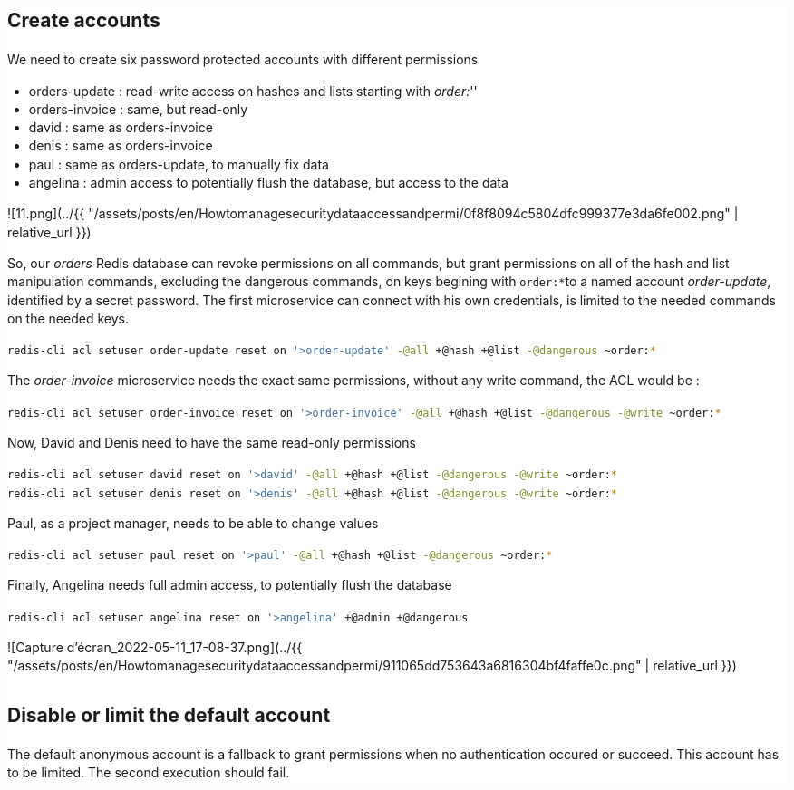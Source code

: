 ## Create accounts
We need to create six password protected accounts with different permissions

- orders-update : read-write access on hashes and lists starting with *order:*''
- orders-invoice : same, but read-only
- david : same as orders-invoice
- denis : same as orders-invoice
- paul : same as orders-update, to manually fix data
- angelina : admin access to potentially flush the database, but access to the
  data

![11.png](../{{ "/assets/posts/en/Howtomanagesecuritydataaccessandpermi/0f8f8094c5804dfc999377e3da6fe002.png" | relative_url }})

So, our *orders* Redis database can revoke permissions on all commands, but
grant permissions on all of the hash and list manipulation commands, excluding
the dangerous commands, on keys begining with `order:*`to a named account
*order-update*, identified by a secret password. The first microservice can
connect with his own credentials, is limited to the needed commands on the
needed keys.

```bash
redis-cli acl setuser order-update reset on '>order-update' -@all +@hash +@list -@dangerous ~order:*
```

The *order-invoice* microservice needs the exact same permissions, without any
write command, the ACL would be :

```bash
redis-cli acl setuser order-invoice reset on '>order-invoice' -@all +@hash +@list -@dangerous -@write ~order:*
```
Now, David and Denis need to have the same read-only permissions

```bash
redis-cli acl setuser david reset on '>david' -@all +@hash +@list -@dangerous -@write ~order:*
redis-cli acl setuser denis reset on '>denis' -@all +@hash +@list -@dangerous -@write ~order:*
```
Paul, as a project manager, needs to be able to change values

```bash
redis-cli acl setuser paul reset on '>paul' -@all +@hash +@list -@dangerous ~order:*
```
Finally, Angelina needs full admin access, to potentially flush the database

```bash
redis-cli acl setuser angelina reset on '>angelina' +@admin +@dangerous
```

![Capture d’écran_2022-05-11_17-08-37.png](../{{ "/assets/posts/en/Howtomanagesecuritydataaccessandpermi/911065dd753643a6816304bf4faffe0c.png" | relative_url }})

## Disable or limit the default account
The default anonymous account is a fallback to grant permissions when no
authentication occured or succeed. This account has to be limited. The second
execution should fail.
